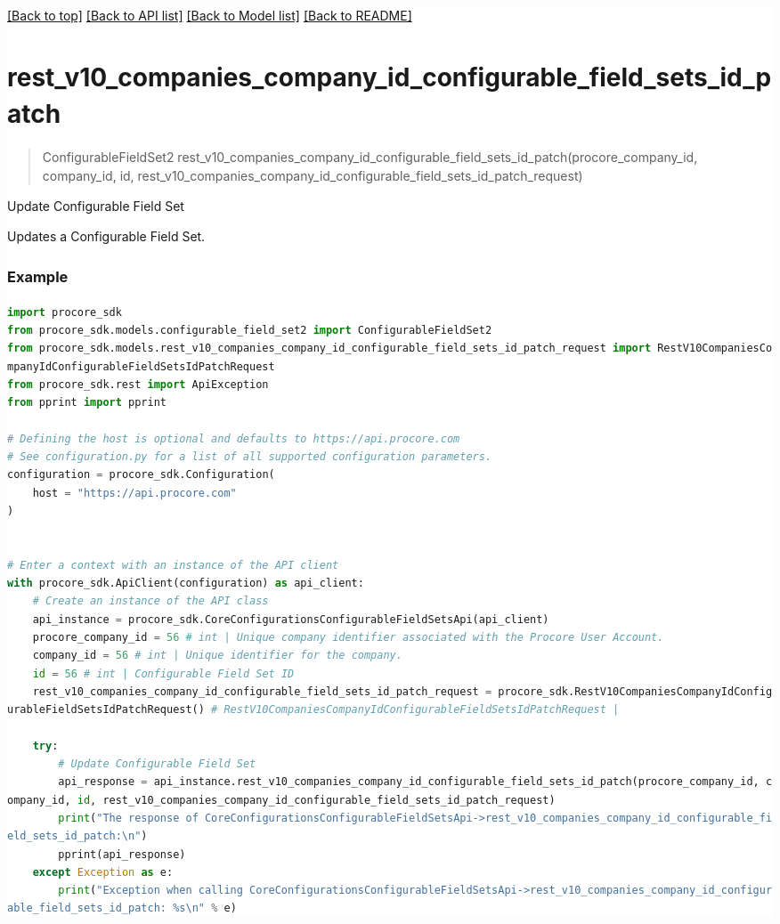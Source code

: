 [[Back to top]](#) [[Back to API list]](../README.md#documentation-for-api-endpoints) [[Back to Model list]](../README.md#documentation-for-models) [[Back to README]](../README.md)

# **rest_v10_companies_company_id_configurable_field_sets_id_patch**
> ConfigurableFieldSet2 rest_v10_companies_company_id_configurable_field_sets_id_patch(procore_company_id, company_id, id, rest_v10_companies_company_id_configurable_field_sets_id_patch_request)

Update Configurable Field Set

Updates a Configurable Field Set.

### Example


```python
import procore_sdk
from procore_sdk.models.configurable_field_set2 import ConfigurableFieldSet2
from procore_sdk.models.rest_v10_companies_company_id_configurable_field_sets_id_patch_request import RestV10CompaniesCompanyIdConfigurableFieldSetsIdPatchRequest
from procore_sdk.rest import ApiException
from pprint import pprint

# Defining the host is optional and defaults to https://api.procore.com
# See configuration.py for a list of all supported configuration parameters.
configuration = procore_sdk.Configuration(
    host = "https://api.procore.com"
)


# Enter a context with an instance of the API client
with procore_sdk.ApiClient(configuration) as api_client:
    # Create an instance of the API class
    api_instance = procore_sdk.CoreConfigurationsConfigurableFieldSetsApi(api_client)
    procore_company_id = 56 # int | Unique company identifier associated with the Procore User Account.
    company_id = 56 # int | Unique identifier for the company.
    id = 56 # int | Configurable Field Set ID
    rest_v10_companies_company_id_configurable_field_sets_id_patch_request = procore_sdk.RestV10CompaniesCompanyIdConfigurableFieldSetsIdPatchRequest() # RestV10CompaniesCompanyIdConfigurableFieldSetsIdPatchRequest | 

    try:
        # Update Configurable Field Set
        api_response = api_instance.rest_v10_companies_company_id_configurable_field_sets_id_patch(procore_company_id, company_id, id, rest_v10_companies_company_id_configurable_field_sets_id_patch_request)
        print("The response of CoreConfigurationsConfigurableFieldSetsApi->rest_v10_companies_company_id_configurable_field_sets_id_patch:\n")
        pprint(api_response)
    except Exception as e:
        print("Exception when calling CoreConfigurationsConfigurableFieldSetsApi->rest_v10_companies_company_id_configurable_field_sets_id_patch: %s\n" % e)
```

